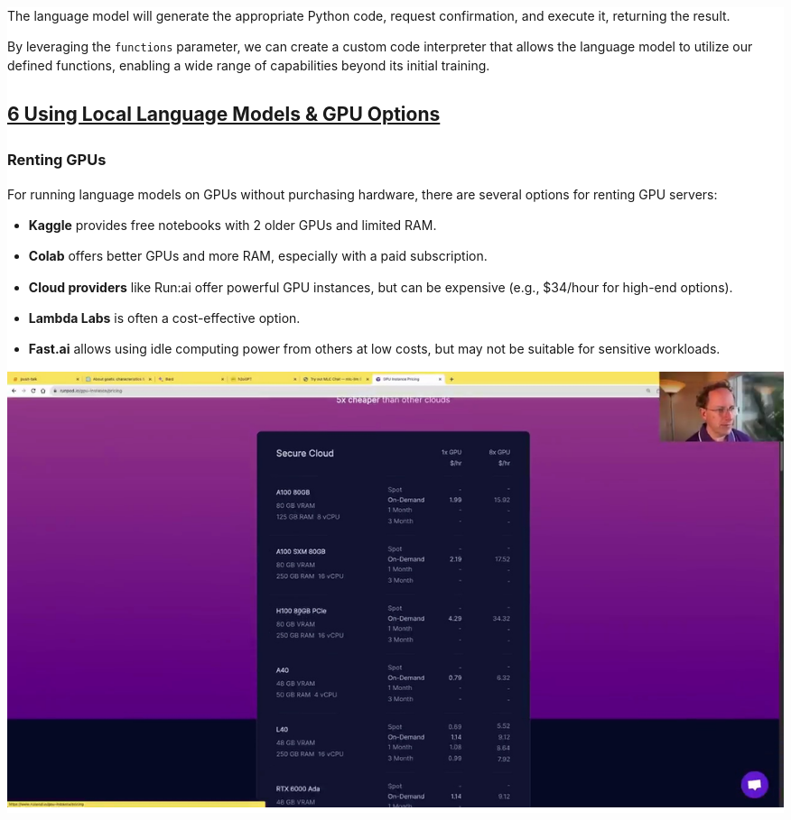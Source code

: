 
The language model will generate the appropriate Python code, request confirmation, and execute it, returning the result.



By leveraging the `functions` parameter, we can create a custom code interpreter that allows the language model to utilize our defined functions, enabling a wide range of capabilities beyond its initial training.
## [6 Using Local Language Models & GPU Options](https://www.youtube.com/watch?v=jkrNMKz9pWU&t=3117s)


### Renting GPUs



For running language models on GPUs without purchasing hardware, there are several options for renting GPU servers:



- **Kaggle** provides free notebooks with 2 older GPUs and limited RAM.

- **Colab** offers better GPUs and more RAM, especially with a paid subscription.

- **Cloud providers** like Run:ai offer powerful GPU instances, but can be expensive (e.g., $34/hour for high-end options).

- **Lambda Labs** is often a cost-effective option.

- **Fast.ai** allows using idle computing power from others at low costs, but may not be suitable for sensitive workloads.



<img src="03357.jpg"/>

